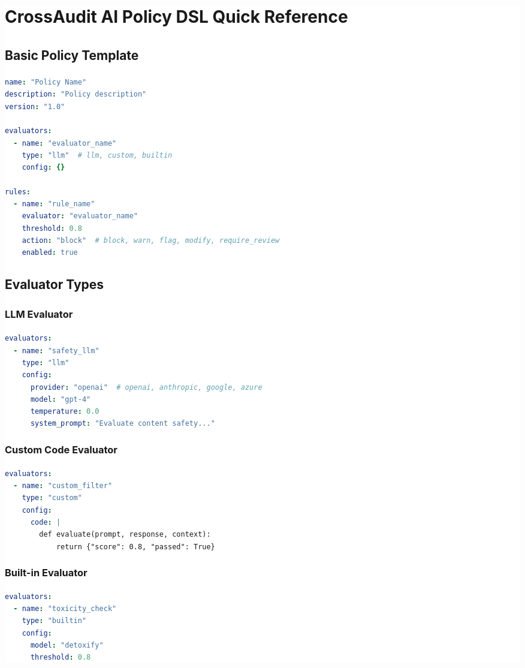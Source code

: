 # CrossAudit AI Policy DSL Quick Reference

## Basic Policy Template

```yaml
name: "Policy Name"
description: "Policy description"
version: "1.0"

evaluators:
  - name: "evaluator_name"
    type: "llm"  # llm, custom, builtin
    config: {}

rules:
  - name: "rule_name"
    evaluator: "evaluator_name"
    threshold: 0.8
    action: "block"  # block, warn, flag, modify, require_review
    enabled: true
```

## Evaluator Types

### LLM Evaluator
```yaml
evaluators:
  - name: "safety_llm"
    type: "llm"
    config:
      provider: "openai"  # openai, anthropic, google, azure
      model: "gpt-4"
      temperature: 0.0
      system_prompt: "Evaluate content safety..."
```

### Custom Code Evaluator
```yaml
evaluators:
  - name: "custom_filter"
    type: "custom"
    config:
      code: |
        def evaluate(prompt, response, context):
            return {"score": 0.8, "passed": True}
```

### Built-in Evaluator
```yaml
evaluators:
  - name: "toxicity_check"
    type: "builtin"
    config:
      model: "detoxify"
      threshold: 0.8
```
